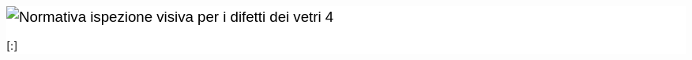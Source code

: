 <div style="text-align: justify;"><span style="font-family: 'comic sans ms', sans-serif; font-size: 14pt; color: #000000;"><img decoding="async" loading="lazy" class="size-full wp-image-989" src="http://qfort.it/wp-content/uploads/normativa-ispezione-visiva-per-i-difetti-dei-vetri-04.jpg" srcset="http://qfort.it/wp-content/uploads/normativa-ispezione-visiva-per-i-difetti-dei-vetri-04-298x300.jpg 298w, http://qfort.it/wp-content/uploads/normativa-ispezione-visiva-per-i-difetti-dei-vetri-04.jpg 700w" alt="Normativa ispezione visiva per i difetti dei vetri 4" width="700" height="704" /></span></div>
<p>[:]</p>

